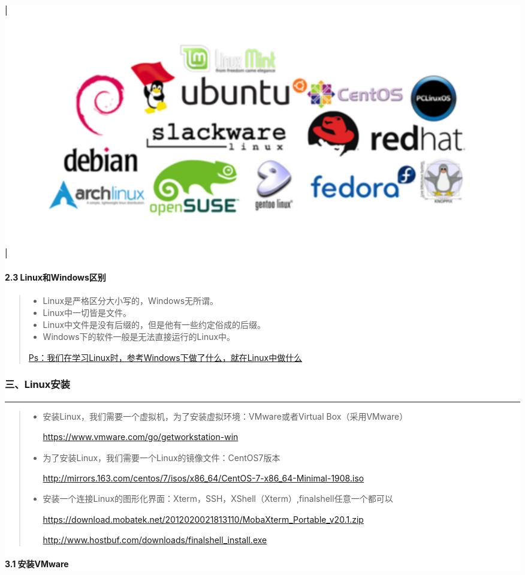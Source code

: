 | ![1586227096086](mdpic/1586227096086.png) |



#### 2.3 Linux和Windows区别

> - Linux是严格区分大小写的，Windows无所谓。
> - Linux中一切皆是文件。
> - Linux中文件是没有后缀的，但是他有一些约定俗成的后缀。
> - Windows下的软件一般是无法直接运行的Linux中。
>
> [Ps：我们在学习Linux时，参考Windows下做了什么，就在Linux中做什么]()

### 三、Linux安装

---

> - 安装Linux，我们需要一个虚拟机，为了安装虚拟环境：VMware或者Virtual Box（采用VMware）
>
>    https://www.vmware.com/go/getworkstation-win
>
> - 为了安装Linux，我们需要一个Linux的镜像文件：CentOS7版本
>
>    http://mirrors.163.com/centos/7/isos/x86_64/CentOS-7-x86_64-Minimal-1908.iso
>
> - 安装一个连接Linux的图形化界面：Xterm，SSH，XShell（Xterm）,finalshell任意一个都可以
>
>    https://download.mobatek.net/2012020021813110/MobaXterm_Portable_v20.1.zip
>    
>    http://www.hostbuf.com/downloads/finalshell_install.exe



#### 3.1 安装VMware
